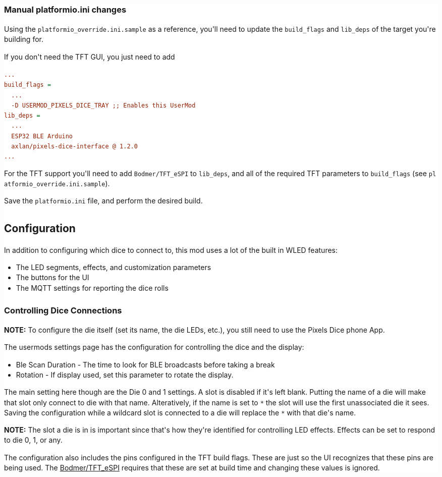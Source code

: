 <a name="manual-platformioini-changes"></a>
### Manual platformio.ini changes

Using the `platformio_override.ini.sample` as a reference, you'll need to update the `build_flags` and `lib_deps` of the target you're building for.

If you don't need the TFT GUI, you just need to add 


```ini
...
build_flags =
  ...
  -D USERMOD_PIXELS_DICE_TRAY ;; Enables this UserMod
lib_deps =
  ...
  ESP32 BLE Arduino
  axlan/pixels-dice-interface @ 1.2.0
...
```

For the TFT support you'll need to add `Bodmer/TFT_eSPI` to `lib_deps`, and all of the required TFT parameters to `build_flags` (see `platformio_override.ini.sample`).

Save the `platformio.ini` file, and perform the desired build.

<a name="configuration"></a>
## Configuration

In addition to configuring which dice to connect to, this mod uses a lot of the built in WLED features:
* The LED segments, effects, and customization parameters
* The buttons for the UI
* The MQTT settings for reporting the dice rolls

<a name="controlling-dice-connections"></a>
### Controlling Dice Connections

**NOTE:** To configure the die itself (set its name, the die LEDs, etc.), you still need to use the Pixels Dice phone App.

The usermods settings page has the configuration for controlling the dice and the display:
 * Ble Scan Duration - The time to look for BLE broadcasts before taking a break
 * Rotation - If display used, set this parameter to rotate the display.

The main setting here though are the Die 0 and 1 settings. A slot is disabled if it's left blank. Putting the name of a die will make that slot only connect to die with that name. Alteratively, if the name is set to `*` the slot will use the first unassociated die it sees. Saving the configuration while a wildcard slot is connected to a die will replace the `*` with that die's name.

**NOTE:** The slot a die is in is important since that's how they're identified for controlling LED effects. Effects can be set to respond to die 0, 1, or any.

The configuration also includes the pins configured in the TFT build flags. These are just so the UI recognizes that these pins are being used. The [Bodmer/TFT_eSPI](https://github.com/Bodmer/TFT_eSPI) requires that these are set at build time and changing these values is ignored.
